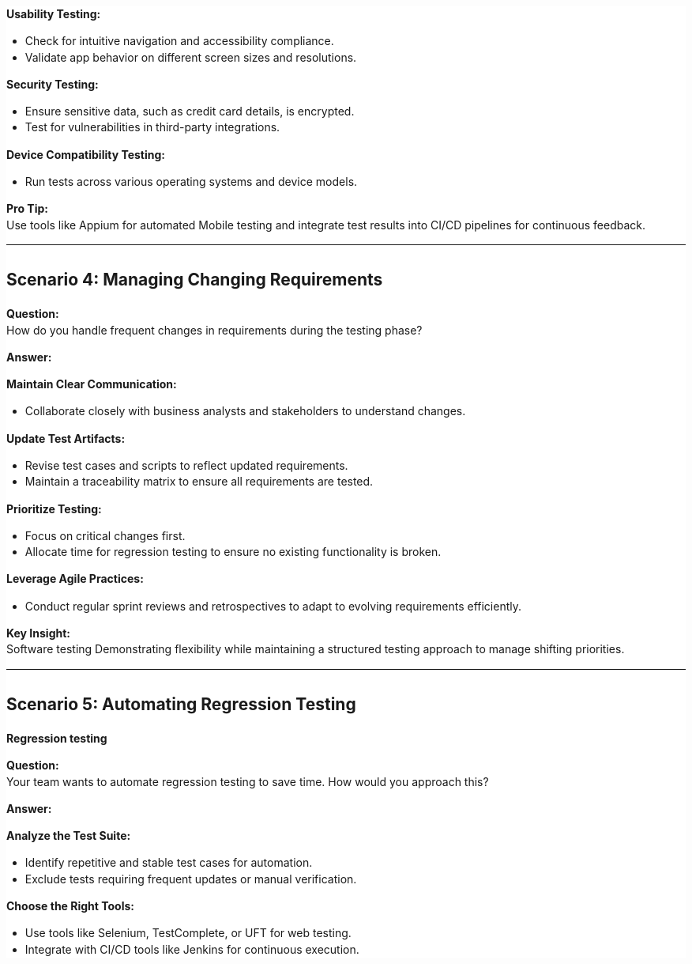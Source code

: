 **Usability Testing:**
- Check for intuitive navigation and accessibility compliance.
- Validate app behavior on different screen sizes and resolutions.

**Security Testing:**
- Ensure sensitive data, such as credit card details, is encrypted.
- Test for vulnerabilities in third-party integrations.

**Device Compatibility Testing:**
- Run tests across various operating systems and device models.

**Pro Tip:**  
Use tools like Appium for automated Mobile testing and integrate test results into CI/CD pipelines for continuous feedback.

---

## Scenario 4: Managing Changing Requirements
**Question:**  
How do you handle frequent changes in requirements during the testing phase?

**Answer:**

**Maintain Clear Communication:**
- Collaborate closely with business analysts and stakeholders to understand changes.

**Update Test Artifacts:**
- Revise test cases and scripts to reflect updated requirements.
- Maintain a traceability matrix to ensure all requirements are tested.

**Prioritize Testing:**
- Focus on critical changes first.
- Allocate time for regression testing to ensure no existing functionality is broken.

**Leverage Agile Practices:**
- Conduct regular sprint reviews and retrospectives to adapt to evolving requirements efficiently.

**Key Insight:**  
Software testing Demonstrating flexibility while maintaining a structured testing approach to manage shifting priorities.

---

## Scenario 5: Automating Regression Testing
**Regression testing**

**Question:**  
Your team wants to automate regression testing to save time. How would you approach this?

**Answer:**

**Analyze the Test Suite:**
- Identify repetitive and stable test cases for automation.
- Exclude tests requiring frequent updates or manual verification.

**Choose the Right Tools:**
- Use tools like Selenium, TestComplete, or UFT for web testing.
- Integrate with CI/CD tools like Jenkins for continuous execution.
